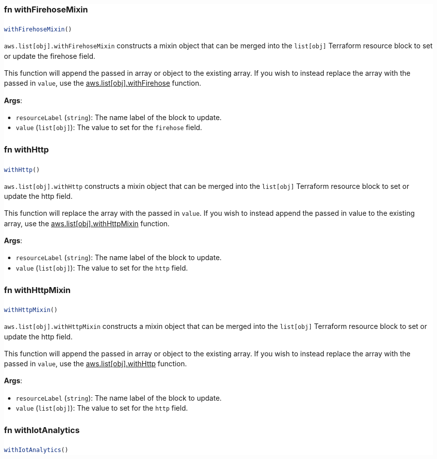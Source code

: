 
### fn withFirehoseMixin

```ts
withFirehoseMixin()
```

`aws.list[obj].withFirehoseMixin` constructs a mixin object that can be merged into the `list[obj]`
Terraform resource block to set or update the firehose field.

This function will append the passed in array or object to the existing array. If you wish
to instead replace the array with the passed in `value`, use the [aws.list[obj].withFirehose](TODO)
function.


**Args**:
  - `resourceLabel` (`string`): The name label of the block to update.
  - `value` (`list[obj]`): The value to set for the `firehose` field.


### fn withHttp

```ts
withHttp()
```

`aws.list[obj].withHttp` constructs a mixin object that can be merged into the `list[obj]`
Terraform resource block to set or update the http field.

This function will replace the array with the passed in `value`. If you wish to instead append the
passed in value to the existing array, use the [aws.list[obj].withHttpMixin](TODO) function.


**Args**:
  - `resourceLabel` (`string`): The name label of the block to update.
  - `value` (`list[obj]`): The value to set for the `http` field.


### fn withHttpMixin

```ts
withHttpMixin()
```

`aws.list[obj].withHttpMixin` constructs a mixin object that can be merged into the `list[obj]`
Terraform resource block to set or update the http field.

This function will append the passed in array or object to the existing array. If you wish
to instead replace the array with the passed in `value`, use the [aws.list[obj].withHttp](TODO)
function.


**Args**:
  - `resourceLabel` (`string`): The name label of the block to update.
  - `value` (`list[obj]`): The value to set for the `http` field.


### fn withIotAnalytics

```ts
withIotAnalytics()
```
